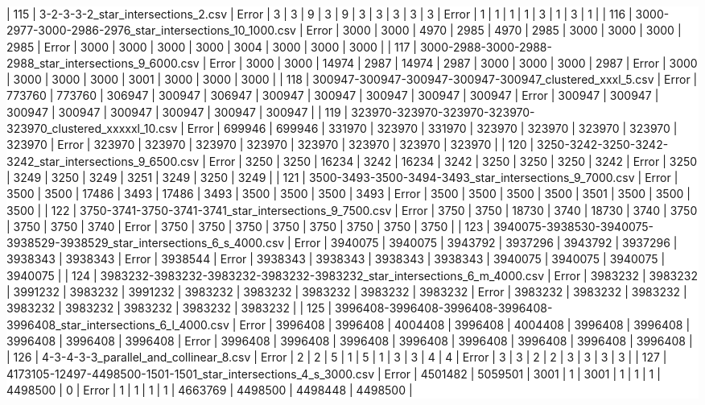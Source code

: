 | 115 | 3-2-3-3-2_star_intersections_2.csv                                      | Error  |         3 |         3 | 9                     | 3                     | 9                     | 3                     |                  3 |                  3 | 3        | 3         | Error     | 1         |         1 |                  1 |                  1 |                 3 |                 1 |                 3 |                 1 |
| 116 | 3000-2977-3000-2986-2976_star_intersections_10_1000.csv                 | Error  |      3000 |      3000 | 4970                  | 2985                  | 4970                  | 2985                  |               3000 |               3000 | 3000     | 2985      | Error     | 3000      |      3000 |               3000 |               3000 |              3004 |              3000 |              3000 |              3000 |
| 117 | 3000-2988-3000-2988-2988_star_intersections_9_6000.csv                  | Error  |      3000 |      3000 | 14974                 | 2987                  | 14974                 | 2987                  |               3000 |               3000 | 3000     | 2987      | Error     | 3000      |      3000 |               3000 |               3000 |              3001 |              3000 |              3000 |              3000 |
| 118 | 300947-300947-300947-300947-300947_clustered_xxxl_5.csv                 | Error  |    773760 |    773760 | 306947                | 300947                | 306947                | 300947                |             300947 |             300947 | 300947   | 300947    | Error     | 300947    |    300947 |             300947 |             300947 |            300947 |            300947 |            300947 |            300947 |
| 119 | 323970-323970-323970-323970-323970_clustered_xxxxxl_10.csv              | Error  |    699946 |    699946 | 331970                | 323970                | 331970                | 323970                |             323970 |             323970 | 323970   | 323970    | Error     | 323970    |    323970 |             323970 |             323970 |            323970 |            323970 |            323970 |            323970 |
| 120 | 3250-3242-3250-3242-3242_star_intersections_9_6500.csv                  | Error  |      3250 |      3250 | 16234                 | 3242                  | 16234                 | 3242                  |               3250 |               3250 | 3250     | 3242      | Error     | 3250      |      3249 |               3250 |               3249 |              3251 |              3249 |              3250 |              3249 |
| 121 | 3500-3493-3500-3494-3493_star_intersections_9_7000.csv                  | Error  |      3500 |      3500 | 17486                 | 3493                  | 17486                 | 3493                  |               3500 |               3500 | 3500     | 3493      | Error     | 3500      |      3500 |               3500 |               3500 |              3501 |              3500 |              3500 |              3500 |
| 122 | 3750-3741-3750-3741-3741_star_intersections_9_7500.csv                  | Error  |      3750 |      3750 | 18730                 | 3740                  | 18730                 | 3740                  |               3750 |               3750 | 3750     | 3740      | Error     | 3750      |      3750 |               3750 |               3750 |              3750 |              3750 |              3750 |              3750 |
| 123 | 3940075-3938530-3940075-3938529-3938529_star_intersections_6_s_4000.csv | Error  |   3940075 |   3940075 | 3943792               | 3937296               | 3943792               | 3937296               |            3938343 |            3938343 | Error    | 3938544   | Error     | 3938343   |   3938343 |            3938343 |            3938343 |           3940075 |           3940075 |           3940075 |           3940075 |
| 124 | 3983232-3983232-3983232-3983232-3983232_star_intersections_6_m_4000.csv | Error  |   3983232 |   3983232 | 3991232               | 3983232               | 3991232               | 3983232               |            3983232 |            3983232 | 3983232  | 3983232   | Error     | 3983232   |   3983232 |            3983232 |            3983232 |           3983232 |           3983232 |           3983232 |           3983232 |
| 125 | 3996408-3996408-3996408-3996408-3996408_star_intersections_6_l_4000.csv | Error  |   3996408 |   3996408 | 4004408               | 3996408               | 4004408               | 3996408               |            3996408 |            3996408 | 3996408  | 3996408   | Error     | 3996408   |   3996408 |            3996408 |            3996408 |           3996408 |           3996408 |           3996408 |           3996408 |
| 126 | 4-3-4-3-3_parallel_and_collinear_8.csv                                  | Error  |         2 |         2 | 5                     | 1                     | 5                     | 1                     |                  3 |                  3 | 4        | 4         | Error     | 3         |         3 |                  2 |                  2 |                 3 |                 3 |                 3 |                 3 |
| 127 | 4173105-12497-4498500-1501-1501_star_intersections_4_s_3000.csv         | Error  |   4501482 |   5059501 | 3001                  | 1                     | 3001                  | 1                     |                  1 |                  1 | 4498500  | 0         | Error     | 1         |         1 |                  1 |                  1 |           4663769 |           4498500 |           4498448 |           4498500 |